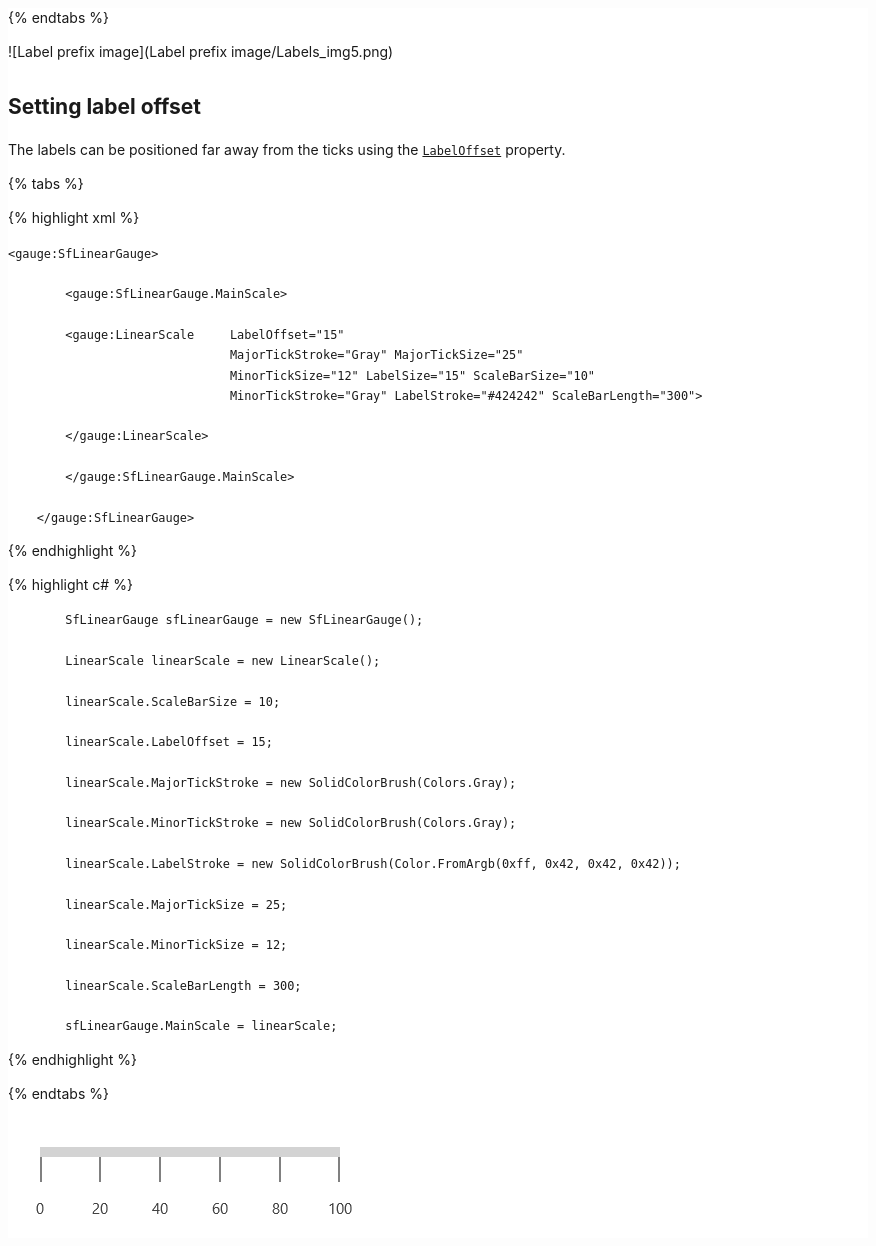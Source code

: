 {% endtabs %}

![Label prefix image](Label prefix image/Labels_img5.png)

## Setting label offset

The labels can be positioned far away from the ticks using the [`LabelOffset`](https://help.syncfusion.com/cr/cref_files/uwp/Syncfusion.SfGauge.UWP~Syncfusion.UI.Xaml.Gauges.LinearScale~LabelOffset.html) property.

{% tabs %}

{% highlight xml %}

    <gauge:SfLinearGauge>

            <gauge:SfLinearGauge.MainScale>

            <gauge:LinearScale     LabelOffset="15"
                                   MajorTickStroke="Gray" MajorTickSize="25" 
                                   MinorTickSize="12" LabelSize="15" ScaleBarSize="10"
                                   MinorTickStroke="Gray" LabelStroke="#424242" ScaleBarLength="300">
                
            </gauge:LinearScale>

            </gauge:SfLinearGauge.MainScale>

        </gauge:SfLinearGauge>

{% endhighlight %}

{% highlight c# %}

            SfLinearGauge sfLinearGauge = new SfLinearGauge();

            LinearScale linearScale = new LinearScale();

            linearScale.ScaleBarSize = 10;

            linearScale.LabelOffset = 15;

            linearScale.MajorTickStroke = new SolidColorBrush(Colors.Gray);

            linearScale.MinorTickStroke = new SolidColorBrush(Colors.Gray);

            linearScale.LabelStroke = new SolidColorBrush(Color.FromArgb(0xff, 0x42, 0x42, 0x42));

            linearScale.MajorTickSize = 25;

            linearScale.MinorTickSize = 12;

            linearScale.ScaleBarLength = 300;

            sfLinearGauge.MainScale = linearScale;

{% endhighlight %}

{% endtabs %}

![Custom labels image](Labels_images/Labels_img6.png)
